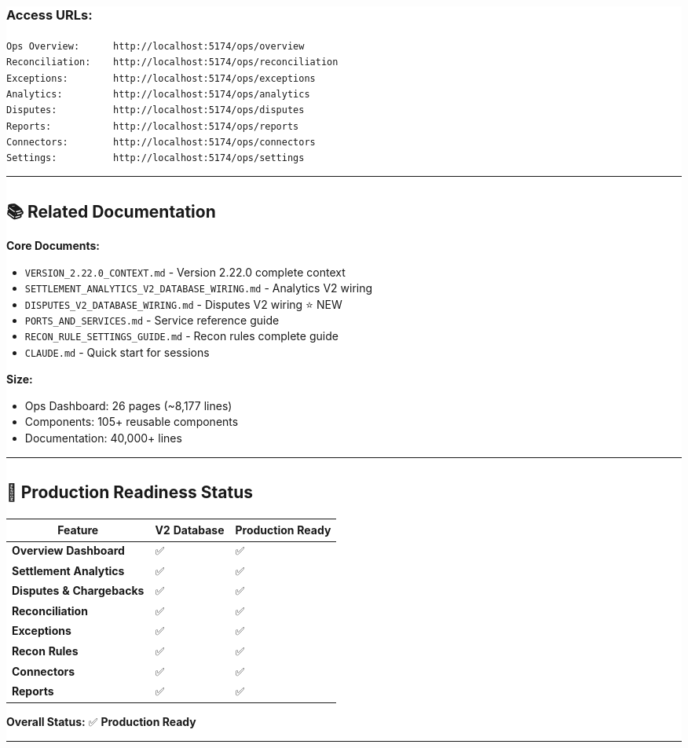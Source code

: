 ### **Access URLs:**
```
Ops Overview:      http://localhost:5174/ops/overview
Reconciliation:    http://localhost:5174/ops/reconciliation
Exceptions:        http://localhost:5174/ops/exceptions
Analytics:         http://localhost:5174/ops/analytics
Disputes:          http://localhost:5174/ops/disputes
Reports:           http://localhost:5174/ops/reports
Connectors:        http://localhost:5174/ops/connectors
Settings:          http://localhost:5174/ops/settings
```

---

## 📚 Related Documentation

**Core Documents:**
- `VERSION_2.22.0_CONTEXT.md` - Version 2.22.0 complete context
- `SETTLEMENT_ANALYTICS_V2_DATABASE_WIRING.md` - Analytics V2 wiring
- `DISPUTES_V2_DATABASE_WIRING.md` - Disputes V2 wiring ⭐ NEW
- `PORTS_AND_SERVICES.md` - Service reference guide
- `RECON_RULE_SETTINGS_GUIDE.md` - Recon rules complete guide
- `CLAUDE.md` - Quick start for sessions

**Size:**
- Ops Dashboard: 26 pages (~8,177 lines)
- Components: 105+ reusable components
- Documentation: 40,000+ lines

---

## 🎯 Production Readiness Status

| Feature | V2 Database | Production Ready |
|---------|-------------|------------------|
| **Overview Dashboard** | ✅ | ✅ |
| **Settlement Analytics** | ✅ | ✅ |
| **Disputes & Chargebacks** | ✅ | ✅ |
| **Reconciliation** | ✅ | ✅ |
| **Exceptions** | ✅ | ✅ |
| **Recon Rules** | ✅ | ✅ |
| **Connectors** | ✅ | ✅ |
| **Reports** | ✅ | ✅ |

**Overall Status:** ✅ **Production Ready**

---
